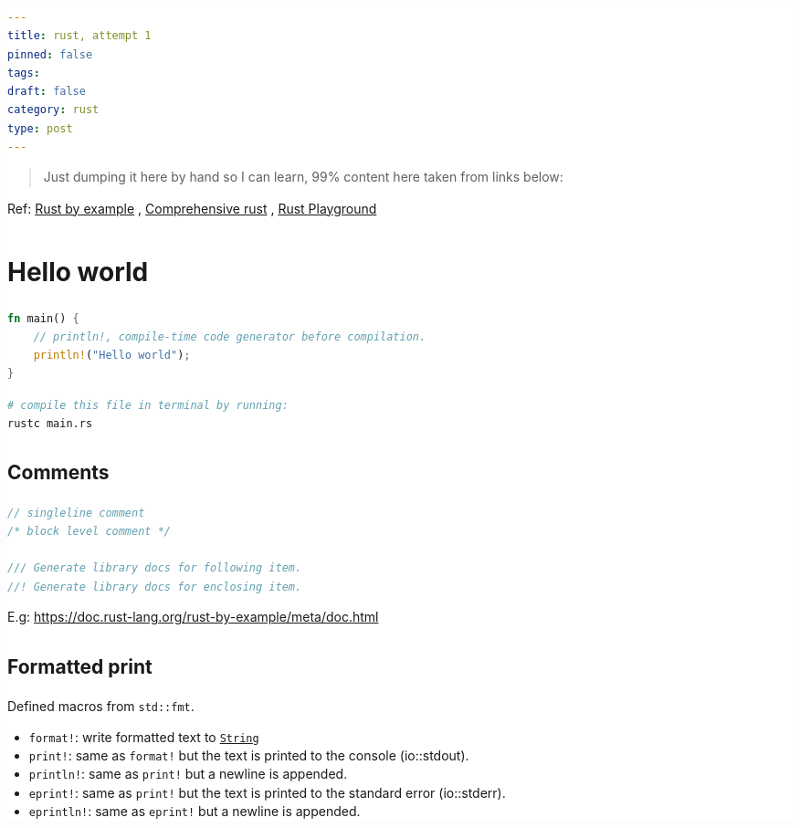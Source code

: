 ```yaml
---
title: rust, attempt 1
pinned: false
tags: 
draft: false
category: rust
type: post
---
```

> Just dumping it here by hand so I can learn, 99% content here taken from links below:

Ref: [Rust by example](https://doc.rust-lang.org/rust-by-example/hello.html) , [Comprehensive rust](https://google.github.io/comprehensive-rust/welcome-day-1.html) , [Rust Playground](https://play.rust-lang.org/?version=stable&mode=debug&edition=2024)

# Hello world

```rust
fn main() {
	// println!, compile-time code generator before compilation.
	println!("Hello world");
}
```

```bash
# compile this file in terminal by running:
rustc main.rs
```

## Comments

```rust
// singleline comment
/* block level comment */

/// Generate library docs for following item.
//! Generate library docs for enclosing item.
```
E.g: https://doc.rust-lang.org/rust-by-example/meta/doc.html


## Formatted print

Defined macros from `std::fmt`.

- `format!`: write formatted text to [`String`](https://doc.rust-lang.org/rust-by-example/std/str.html)
- `print!`: same as `format!` but the text is printed to the console (io::stdout).
- `println!`: same as `print!` but a newline is appended.
- `eprint!`: same as `print!` but the text is printed to the standard error (io::stderr).
- `eprintln!`: same as `eprint!` but a newline is appended.
